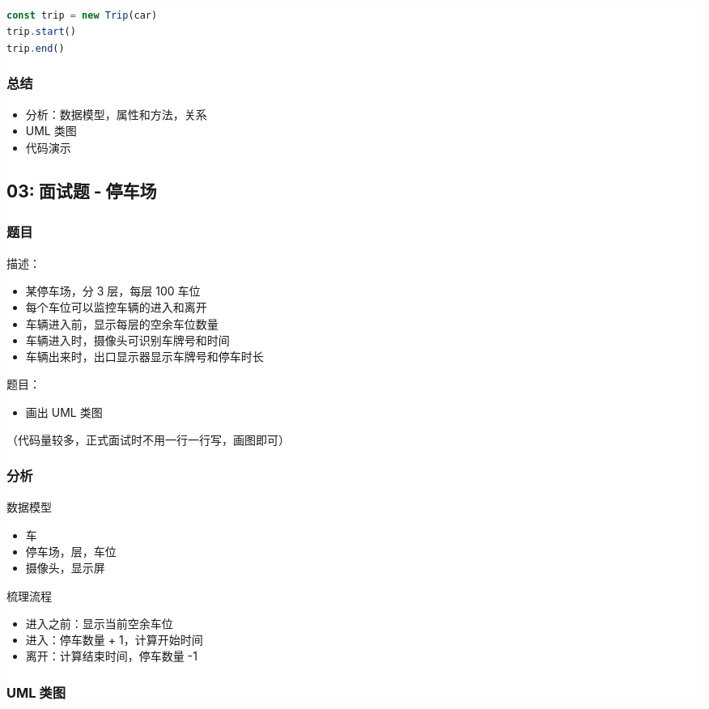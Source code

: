 ```ts
const trip = new Trip(car)
trip.start()
trip.end()
```

### 总结

- 分析：数据模型，属性和方法，关系
- UML 类图
- 代码演示

## 03: 面试题 - 停车场

### 题目

描述：

- 某停车场，分 3 层，每层 100 车位
- 每个车位可以监控车辆的进入和离开
- 车辆进入前，显示每层的空余车位数量
- 车辆进入时，摄像头可识别车牌号和时间
- 车辆出来时，出口显示器显示车牌号和停车时长

题目：

- 画出 UML 类图

（代码量较多，正式面试时不用一行一行写，画图即可）

### 分析

数据模型

- 车
- 停车场，层，车位
- 摄像头，显示屏

梳理流程

- 进入之前：显示当前空余车位
- 进入：停车数量 + 1，计算开始时间
- 离开：计算结束时间，停车数量 -1

### UML 类图
